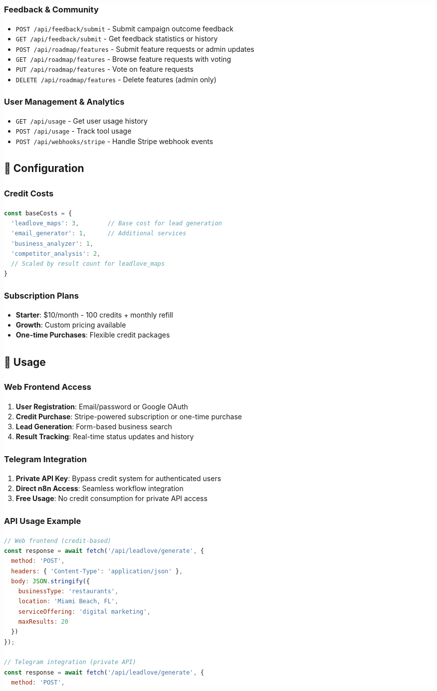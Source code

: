 ### Feedback & Community
- `POST /api/feedback/submit` - Submit campaign outcome feedback
- `GET /api/feedback/submit` - Get feedback statistics or history
- `POST /api/roadmap/features` - Submit feature requests or admin updates
- `GET /api/roadmap/features` - Browse feature requests with voting
- `PUT /api/roadmap/features` - Vote on feature requests
- `DELETE /api/roadmap/features` - Delete features (admin only)

### User Management & Analytics
- `GET /api/usage` - Get user usage history
- `POST /api/usage` - Track tool usage
- `POST /api/webhooks/stripe` - Handle Stripe webhook events

## 🔧 Configuration

### Credit Costs
```typescript
const baseCosts = {
  'leadlove_maps': 3,        // Base cost for lead generation
  'email_generator': 1,      // Additional services
  'business_analyzer': 1,
  'competitor_analysis': 2,
  // Scaled by result count for leadlove_maps
}
```

### Subscription Plans
- **Starter**: $10/month - 100 credits + monthly refill
- **Growth**: Custom pricing available
- **One-time Purchases**: Flexible credit packages

## 🚦 Usage

### Web Frontend Access
1. **User Registration**: Email/password or Google OAuth
2. **Credit Purchase**: Stripe-powered subscription or one-time purchase
3. **Lead Generation**: Form-based business search
4. **Result Tracking**: Real-time status updates and history

### Telegram Integration
1. **Private API Key**: Bypass credit system for authenticated users
2. **Direct n8n Access**: Seamless workflow integration
3. **Free Usage**: No credit consumption for private API access

### API Usage Example
```javascript
// Web frontend (credit-based)
const response = await fetch('/api/leadlove/generate', {
  method: 'POST',
  headers: { 'Content-Type': 'application/json' },
  body: JSON.stringify({
    businessType: 'restaurants',
    location: 'Miami Beach, FL',
    serviceOffering: 'digital marketing',
    maxResults: 20
  })
});

// Telegram integration (private API)
const response = await fetch('/api/leadlove/generate', {
  method: 'POST',
```